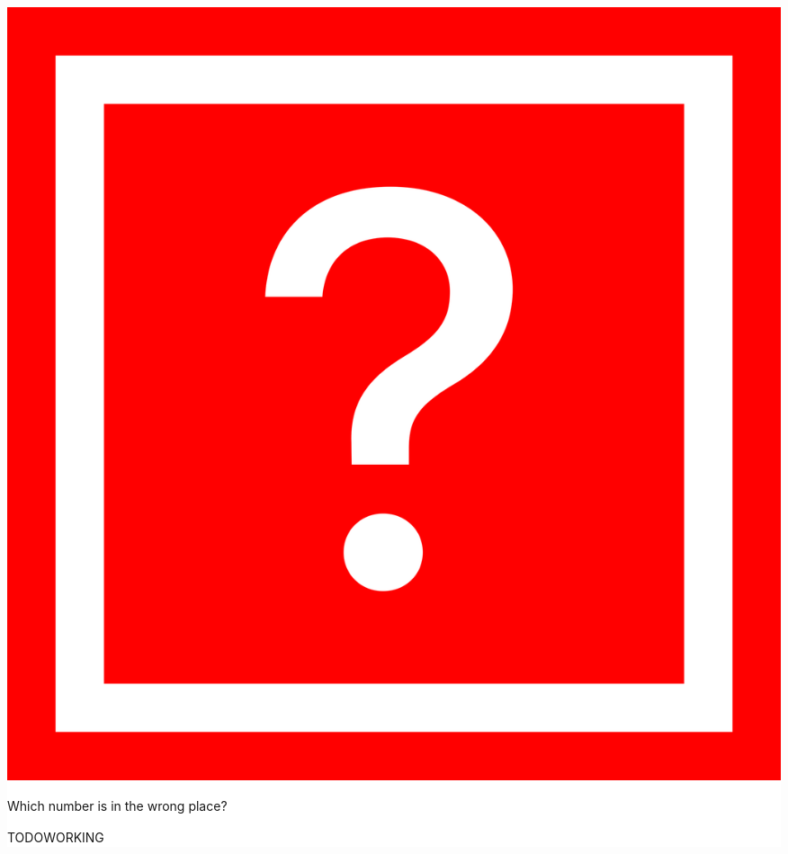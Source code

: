 ![missing image](/papers/missing_image.svg)

Which number is in the wrong place?

</div>
<div class='workings'>
<div class='working'>

TODOWORKING
